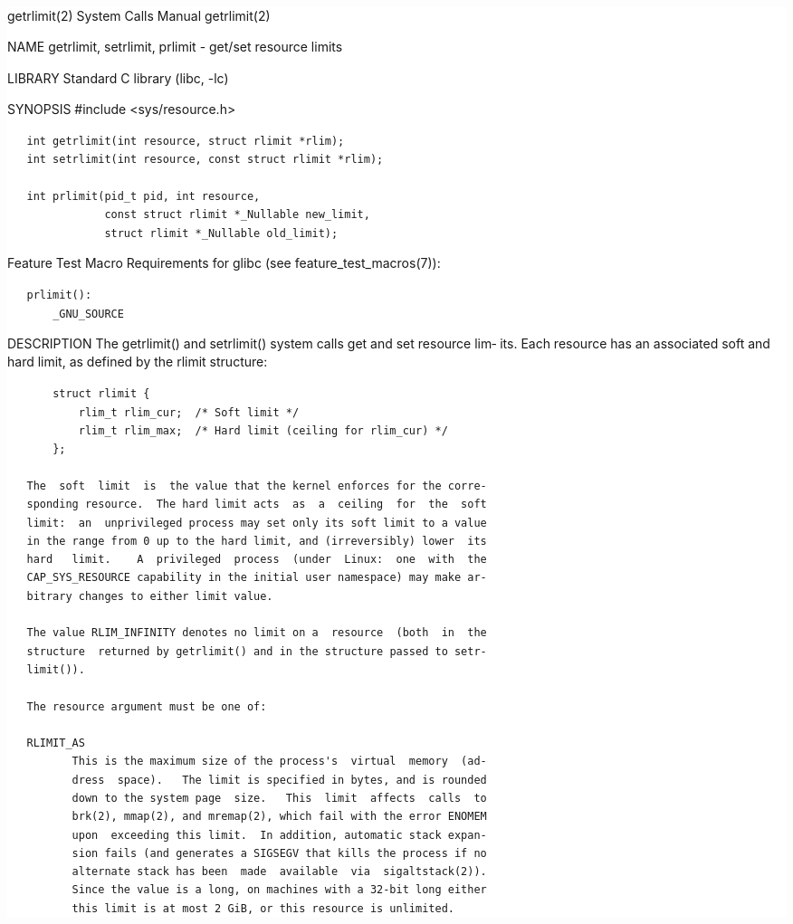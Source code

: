 getrlimit(2)                  System Calls Manual                 getrlimit(2)

NAME
       getrlimit, setrlimit, prlimit - get/set resource limits

LIBRARY
       Standard C library (libc, -lc)

SYNOPSIS
       #include <sys/resource.h>

       int getrlimit(int resource, struct rlimit *rlim);
       int setrlimit(int resource, const struct rlimit *rlim);

       int prlimit(pid_t pid, int resource,
                   const struct rlimit *_Nullable new_limit,
                   struct rlimit *_Nullable old_limit);

   Feature Test Macro Requirements for glibc (see feature_test_macros(7)):

       prlimit():
           _GNU_SOURCE

DESCRIPTION
       The  getrlimit() and setrlimit() system calls get and set resource lim‐
       its.  Each resource has an associated soft and hard limit,  as  defined
       by the rlimit structure:

           struct rlimit {
               rlim_t rlim_cur;  /* Soft limit */
               rlim_t rlim_max;  /* Hard limit (ceiling for rlim_cur) */
           };

       The  soft  limit  is  the value that the kernel enforces for the corre‐
       sponding resource.  The hard limit acts  as  a  ceiling  for  the  soft
       limit:  an  unprivileged process may set only its soft limit to a value
       in the range from 0 up to the hard limit, and (irreversibly) lower  its
       hard   limit.    A  privileged  process  (under  Linux:  one  with  the
       CAP_SYS_RESOURCE capability in the initial user namespace) may make ar‐
       bitrary changes to either limit value.

       The value RLIM_INFINITY denotes no limit on a  resource  (both  in  the
       structure  returned by getrlimit() and in the structure passed to setr‐
       limit()).

       The resource argument must be one of:

       RLIMIT_AS
              This is the maximum size of the process's  virtual  memory  (ad‐
              dress  space).   The limit is specified in bytes, and is rounded
              down to the system page  size.   This  limit  affects  calls  to
              brk(2), mmap(2), and mremap(2), which fail with the error ENOMEM
              upon  exceeding this limit.  In addition, automatic stack expan‐
              sion fails (and generates a SIGSEGV that kills the process if no
              alternate stack has been  made  available  via  sigaltstack(2)).
              Since the value is a long, on machines with a 32-bit long either
              this limit is at most 2 GiB, or this resource is unlimited.
